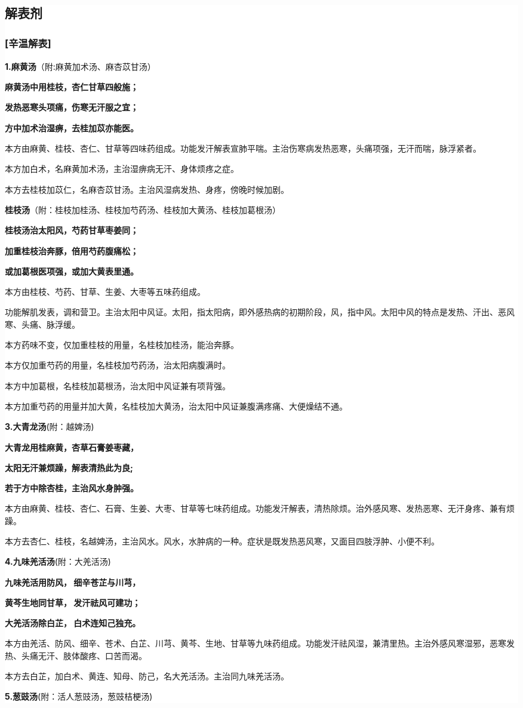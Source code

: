 ## 解表剂

### [**辛温解表**]

**1.麻黄汤**（附:麻黄加术汤、麻杏苡甘汤）

**麻黄汤中用桂枝，杏仁甘草四般施；**

**发热恶寒头项痛，伤寒无汗服之宜；**

**方中加术治湿痹，去桂加苡亦能医。**

本方由麻黄、桂枝、杏仁、甘草等四味药组成。功能发汗解表宣肺平喘。主治伤寒病发热恶寒，头痛项强，无汗而喘，脉浮紧者。

本方加白术，名麻黄加术汤，主治湿痹病无汗、身体烦疼之症。

本方去桂枝加苡仁，名麻杏苡甘汤。主治风湿病发热、身疼，傍晚时候加剧。

**桂枝汤**（附：桂枝加桂汤、桂枝加芍药汤、桂枝加大黄汤、桂枝加葛根汤）

**桂枝汤治太阳风，芍药甘草枣姜同；**

**加重桂枝治奔豚，倍用芍药腹痛松；**

**或加葛根医项强，或加大黄表里通。**

本方由桂枝、芍药、甘草、生姜、大枣等五味药组成。

功能解肌发表，调和营卫。主治太阳中风证。太阳，指太阳病，即外感热病的初期阶段，风，指中风。太阳中风的特点是发热、汗出、恶风寒、头痛、脉浮缓。

本方药味不变，仅加重桂枝的用量，名桂枝加桂汤，能治奔豚。

本方仅加重芍药的用量，名桂枝加芍药汤，治太阳病腹满时。

本方中加葛根，名桂枝加葛根汤，治太阳中风证兼有项背强。

本方加重芍药的用量并加大黄，名桂枝加大黄汤，治太阳中风证兼腹满疼痛、大便燥结不通。

**3.大青龙汤**(附：越婢汤)

**大青龙用桂麻黄，杏草石膏姜枣藏，**

**太阳无汗兼烦躁，解表清热此为良;**

**若于方中除杏桂，主治风水身肿强。**

本方由麻黄、桂枝、杏仁、石膏、生姜、大枣、甘草等七味药组成。功能发汗解表，清热除烦。治外感风寒、发热恶寒、无汗身疼、兼有烦躁。

本方去杏仁、桂枝，名越婢汤，主治风水。风水，水肿病的一种。症状是既发热恶风寒，又面目四肢浮肿、小便不利。

**4.九味羌活汤**(附：大羌活汤)

**九味羌活用防风， 细辛苍芷与川芎，**

**黄芩生地同甘草， 发汗祛风可建功；**

**大羌活汤除白芷， 白术连知己独充。**

本方由羌活、防风、细辛、苍术、白芷、川芎、黄芩、生地、甘草等九味药组成。功能发汗祛风湿，兼清里热。主治外感风寒湿邪，恶寒发热、头痛无汗、肢体酸疼、口苦而渴。

本方去白芷，加白术、黄连、知母、防己，名大羌活汤。主治同九味羌活汤。

**5.葱豉汤**(附：活人葱豉汤，葱豉桔梗汤)
